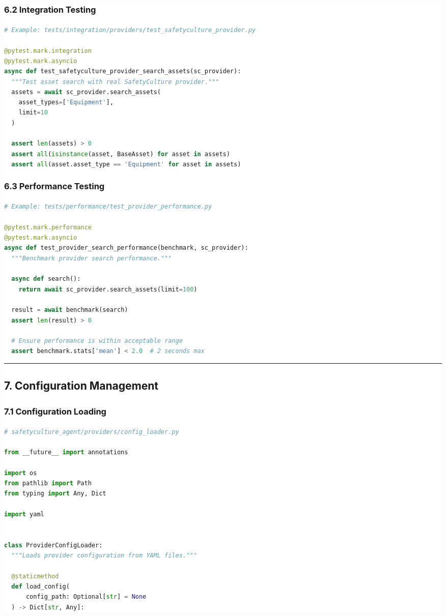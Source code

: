 ### 6.2 Integration Testing

```python
# Example: tests/integration/providers/test_safetyculture_provider.py

@pytest.mark.integration
@pytest.mark.asyncio
async def test_safetyculture_provider_search_assets(sc_provider):
  """Test asset search with real SafetyCulture provider."""
  assets = await sc_provider.search_assets(
    asset_types=['Equipment'],
    limit=10
  )
  
  assert len(assets) > 0
  assert all(isinstance(asset, BaseAsset) for asset in assets)
  assert all(asset.asset_type == 'Equipment' for asset in assets)
```

### 6.3 Performance Testing

```python
# Example: tests/performance/test_provider_performance.py

@pytest.mark.performance
@pytest.mark.asyncio
async def test_provider_search_performance(benchmark, sc_provider):
  """Benchmark provider search performance."""
  
  async def search():
    return await sc_provider.search_assets(limit=100)
  
  result = await benchmark(search)
  assert len(result) > 0
  
  # Ensure performance is within acceptable range
  assert benchmark.stats['mean'] < 2.0  # 2 seconds max
```

---

## 7. Configuration Management

### 7.1 Configuration Loading

```python
# safetyculture_agent/providers/config_loader.py

from __future__ import annotations

import os
from pathlib import Path
from typing import Any, Dict

import yaml


class ProviderConfigLoader:
  """Loads provider configuration from YAML files."""
  
  @staticmethod
  def load_config(
      config_path: Optional[str] = None
  ) -> Dict[str, Any]:
```